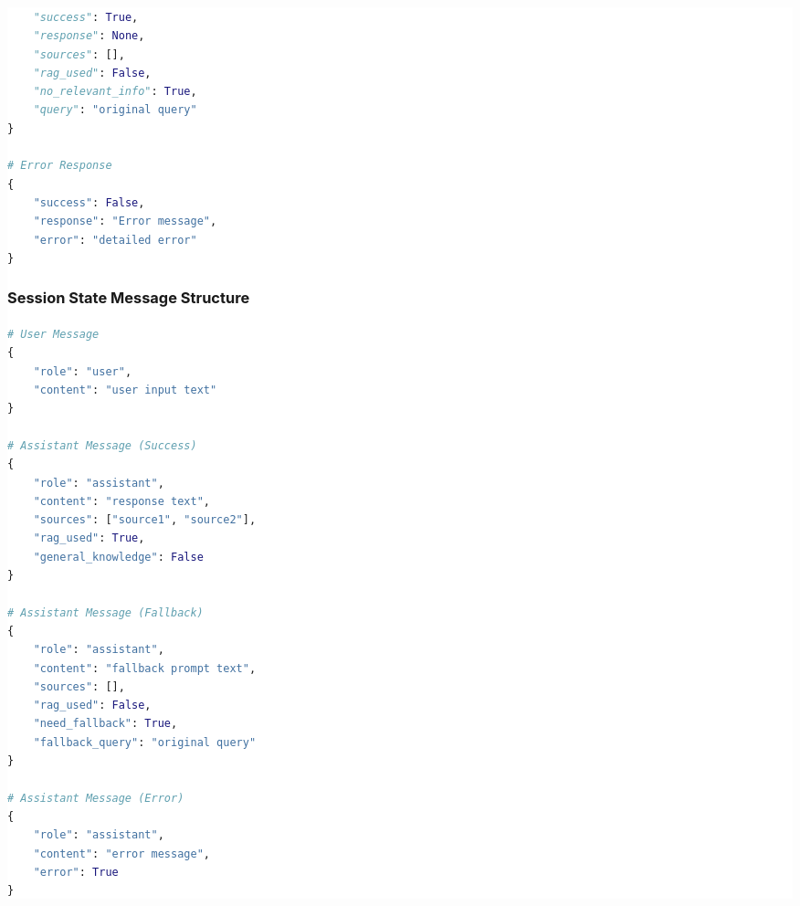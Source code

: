 ```python
    "success": True,
    "response": None,
    "sources": [],
    "rag_used": False,
    "no_relevant_info": True,
    "query": "original query"
}

# Error Response
{
    "success": False,
    "response": "Error message",
    "error": "detailed error"
}
```

### Session State Message Structure
```python
# User Message
{
    "role": "user",
    "content": "user input text"
}

# Assistant Message (Success)
{
    "role": "assistant",
    "content": "response text",
    "sources": ["source1", "source2"],
    "rag_used": True,
    "general_knowledge": False
}

# Assistant Message (Fallback)
{
    "role": "assistant",
    "content": "fallback prompt text",
    "sources": [],
    "rag_used": False,
    "need_fallback": True,
    "fallback_query": "original query"
}

# Assistant Message (Error)
{
    "role": "assistant",
    "content": "error message",
    "error": True
}
```
